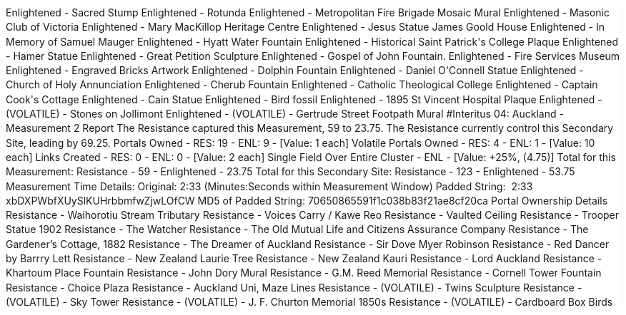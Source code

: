 Enlightened - Sacred Stump
Enlightened - Rotunda
Enlightened - Metropolitan Fire Brigade Mosaic Mural
Enlightened - Masonic Club of Victoria
Enlightened - Mary MacKillop Heritage Centre
Enlightened - Jesus Statue James Goold House
Enlightened - In Memory of Samuel Mauger
Enlightened - Hyatt Water Fountain
Enlightened - Historical Saint Patrick's College Plaque
Enlightened - Hamer Statue
Enlightened - Great Petition Sculpture
Enlightened - Gospel of John Fountain.
Enlightened - Fire Services Museum
Enlightened - Engraved Bricks Artwork
Enlightened - Dolphin Fountain
Enlightened - Daniel O'Connell Statue
Enlightened - Church of Holy Annunciation
Enlightened - Cherub Fountain
Enlightened - Catholic Theological College
Enlightened - Captain Cook's Cottage
Enlightened - Cain Statue
Enlightened - Bird fossil
Enlightened - 1895 St Vincent Hospital Plaque
Enlightened - (VOLATILE) - Stones on Jollimont
Enlightened - (VOLATILE) - Gertrude Street Footpath Mural
#Interitus 04: Auckland - Measurement 2 Report
The Resistance captured this Measurement, 59 to 23.75.
The Resistance currently control this Secondary Site, leading by 69.25.
Portals Owned - RES: 19 - ENL: 9 - [Value: 1 each]
Volatile Portals Owned - RES: 4 - ENL: 1 - [Value: 10 each]
Links Created - RES: 0 - ENL: 0 - [Value: 2 each]
Single Field Over Entire Cluster - ENL - [Value: +25%, (4.75)]
Total for this Measurement:
Resistance - 59 - Enlightened - 23.75
Total for this Secondary Site:
Resistance - 123 - Enlightened - 53.75
Measurement Time Details:
Original: 2:33 (Minutes:Seconds within Measurement Window)
Padded String:  2:33 xbDXPWbfXUySlKUHrbbmfwZjwLOfCW
MD5 of Padded String: 70650865591f1c038b83f21ae8cf20ca
Portal Ownership Details
Resistance - Waihorotiu Stream Tributary
Resistance - Voices Carry / Kawe Reo
Resistance - Vaulted Ceiling
Resistance - Trooper Statue 1902
Resistance - The Watcher
Resistance - The Old Mutual Life and Citizens Assurance Company
Resistance - The Gardener’s Cottage, 1882
Resistance - The Dreamer of Auckland
Resistance - Sir Dove Myer Robinson
Resistance - Red Dancer by Barrry Lett
Resistance - New Zealand Laurie Tree
Resistance - New Zealand Kauri
Resistance - Lord Auckland
Resistance - Khartoum Place Fountain
Resistance - John Dory Mural
Resistance - G.M. Reed Memorial
Resistance - Cornell Tower Fountain
Resistance - Choice Plaza
Resistance - Auckland Uni, Maze Lines
Resistance - (VOLATILE) - Twins Sculpture
Resistance - (VOLATILE) - Sky Tower
Resistance - (VOLATILE) - J. F. Churton Memorial 1850s
Resistance - (VOLATILE) - Cardboard Box Birds